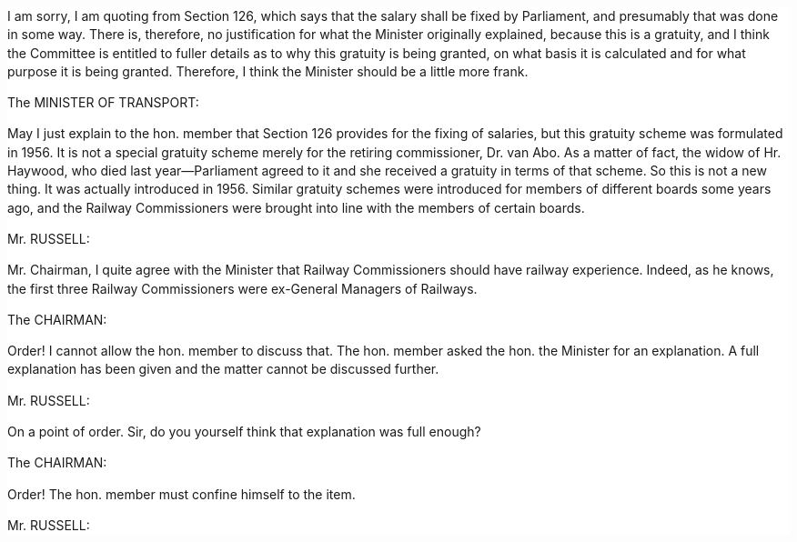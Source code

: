 <p>I am sorry, I am quoting from Section 126, which says that the salary shall be fixed by Parliament, and presumably that was done in some way. There is, therefore, no justification for what the Minister originally explained, because this is a gratuity, and I think the Committee is entitled to fuller details as to why this gratuity is being granted, on what basis it is calculated and for what purpose it is being granted. Therefore, I think the Minister should be a little more frank.</p>

</speech>

<speech by="#minister_of_transport">

<from>The <person refersTo="hansard_za">MINISTER OF TRANSPORT</person>:</from>

<p>May I just explain to the hon. member that Section 126 provides for the fixing of salaries, but this gratuity scheme was formulated in 1956. It is not a special gratuity scheme merely for the retiring commissioner, Dr. van Abo. As a matter of fact, the widow of Hr. Haywood, who died last year&#x2014;Parliament agreed to it and she received a gratuity in terms of that scheme. So this is not a new thing. It was actually introduced in 1956. Similar gratuity schemes were introduced for members of different boards some years ago, and the Railway Commissioners were brought into line with the members of certain boards.</p>

</speech>

<speech by="#russell">

<from>Mr. <person refersTo="hansard_za">RUSSELL</person>:</from>

<p>Mr. Chairman, I quite agree with the Minister that Railway Commissioners should have railway experience. Indeed, as he knows, the first three Railway Commissioners were ex-General Managers of Railways.</p>

</speech>

<speech by="#chairman">

<from>The <person refersTo="hansard_za">CHAIRMAN</person>:</from>

<p>Order! I cannot allow the hon. member to discuss that. The hon. member asked the hon. the Minister for an explanation. A full explanation has been given and the matter cannot be discussed further.</p>

</speech>

<speech by="#russell">

<from>Mr. <person refersTo="hansard_za">RUSSELL</person>:</from>

<p>On a point of order. Sir, do you yourself think that explanation was full enough?</p>

</speech>

<speech by="#chairman">

<from>The <person refersTo="hansard_za">CHAIRMAN</person>:</from>

<p>Order! The hon. member must confine himself to the item.</p>

</speech>

<speech by="#russell">

<from>Mr. <person refersTo="hansard_za">RUSSELL</person>:</from>
